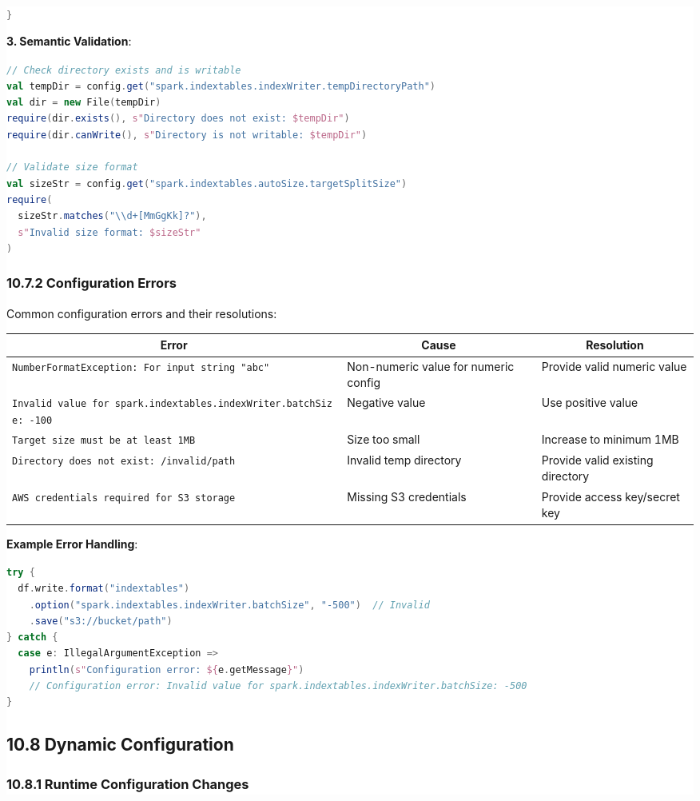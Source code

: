 ```scala
}
```

**3. Semantic Validation**:
```scala
// Check directory exists and is writable
val tempDir = config.get("spark.indextables.indexWriter.tempDirectoryPath")
val dir = new File(tempDir)
require(dir.exists(), s"Directory does not exist: $tempDir")
require(dir.canWrite(), s"Directory is not writable: $tempDir")

// Validate size format
val sizeStr = config.get("spark.indextables.autoSize.targetSplitSize")
require(
  sizeStr.matches("\\d+[MmGgKk]?"),
  s"Invalid size format: $sizeStr"
)
```

### 10.7.2 Configuration Errors

Common configuration errors and their resolutions:

| Error | Cause | Resolution |
|-------|-------|-----------|
| `NumberFormatException: For input string "abc"` | Non-numeric value for numeric config | Provide valid numeric value |
| `Invalid value for spark.indextables.indexWriter.batchSize: -100` | Negative value | Use positive value |
| `Target size must be at least 1MB` | Size too small | Increase to minimum 1MB |
| `Directory does not exist: /invalid/path` | Invalid temp directory | Provide valid existing directory |
| `AWS credentials required for S3 storage` | Missing S3 credentials | Provide access key/secret key |

**Example Error Handling**:

```scala
try {
  df.write.format("indextables")
    .option("spark.indextables.indexWriter.batchSize", "-500")  // Invalid
    .save("s3://bucket/path")
} catch {
  case e: IllegalArgumentException =>
    println(s"Configuration error: ${e.getMessage}")
    // Configuration error: Invalid value for spark.indextables.indexWriter.batchSize: -500
}
```

## 10.8 Dynamic Configuration

### 10.8.1 Runtime Configuration Changes
